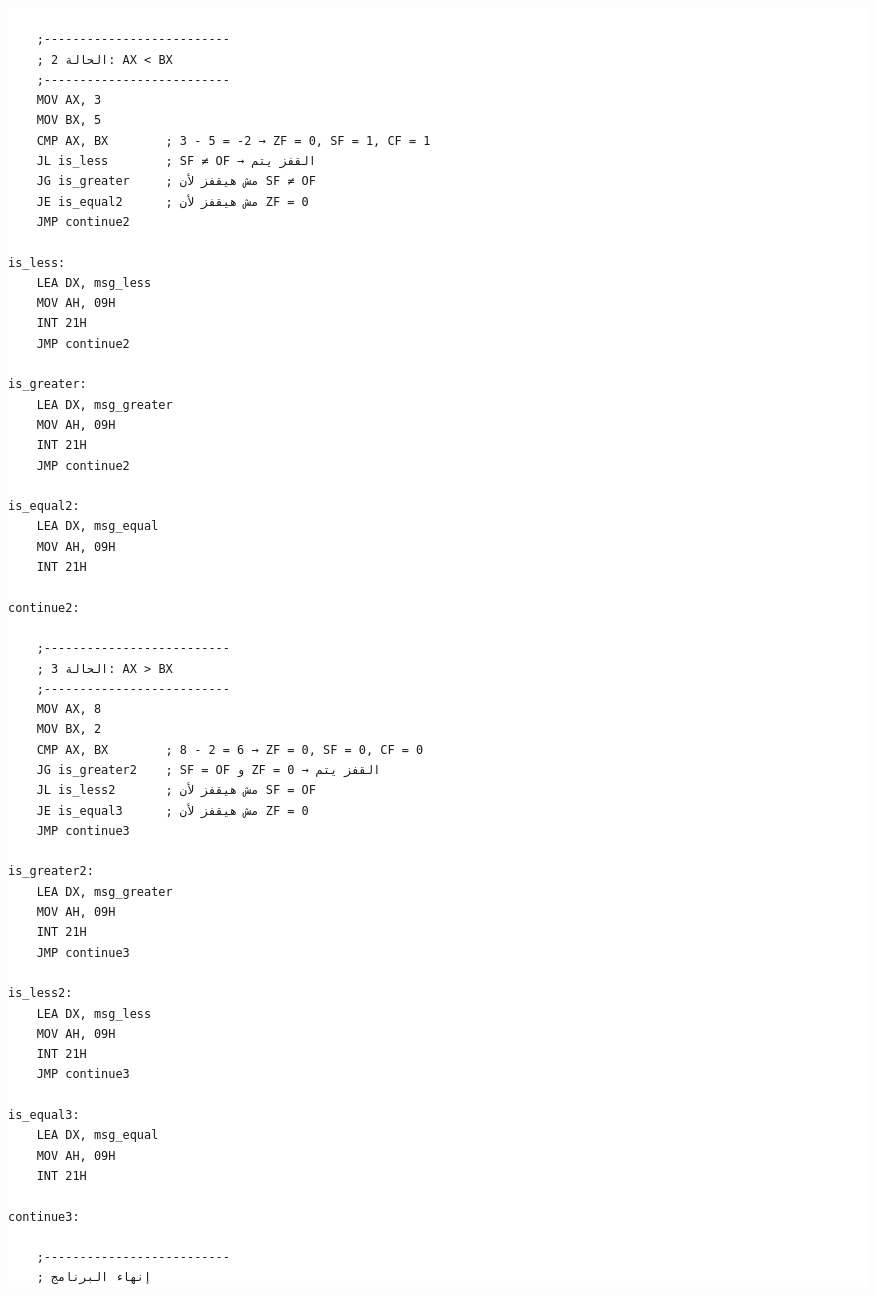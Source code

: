 ```.MODEL SMALL

    ;--------------------------
    ; الحالة 2: AX < BX
    ;--------------------------
    MOV AX, 3
    MOV BX, 5
    CMP AX, BX        ; 3 - 5 = -2 → ZF = 0, SF = 1, CF = 1
    JL is_less        ; SF ≠ OF → القفز يتم
    JG is_greater     ; مش هيقفز لأن SF ≠ OF
    JE is_equal2      ; مش هيقفز لأن ZF = 0
    JMP continue2

is_less:
    LEA DX, msg_less
    MOV AH, 09H
    INT 21H
    JMP continue2

is_greater:
    LEA DX, msg_greater
    MOV AH, 09H
    INT 21H
    JMP continue2

is_equal2:
    LEA DX, msg_equal
    MOV AH, 09H
    INT 21H

continue2:

    ;--------------------------
    ; الحالة 3: AX > BX
    ;--------------------------
    MOV AX, 8
    MOV BX, 2
    CMP AX, BX        ; 8 - 2 = 6 → ZF = 0, SF = 0, CF = 0
    JG is_greater2    ; SF = OF و ZF = 0 → القفز يتم
    JL is_less2       ; مش هيقفز لأن SF = OF
    JE is_equal3      ; مش هيقفز لأن ZF = 0
    JMP continue3

is_greater2:
    LEA DX, msg_greater
    MOV AH, 09H
    INT 21H
    JMP continue3

is_less2:
    LEA DX, msg_less
    MOV AH, 09H
    INT 21H
    JMP continue3

is_equal3:
    LEA DX, msg_equal
    MOV AH, 09H
    INT 21H

continue3:

    ;--------------------------
    ; إنهاء البرنامج
```